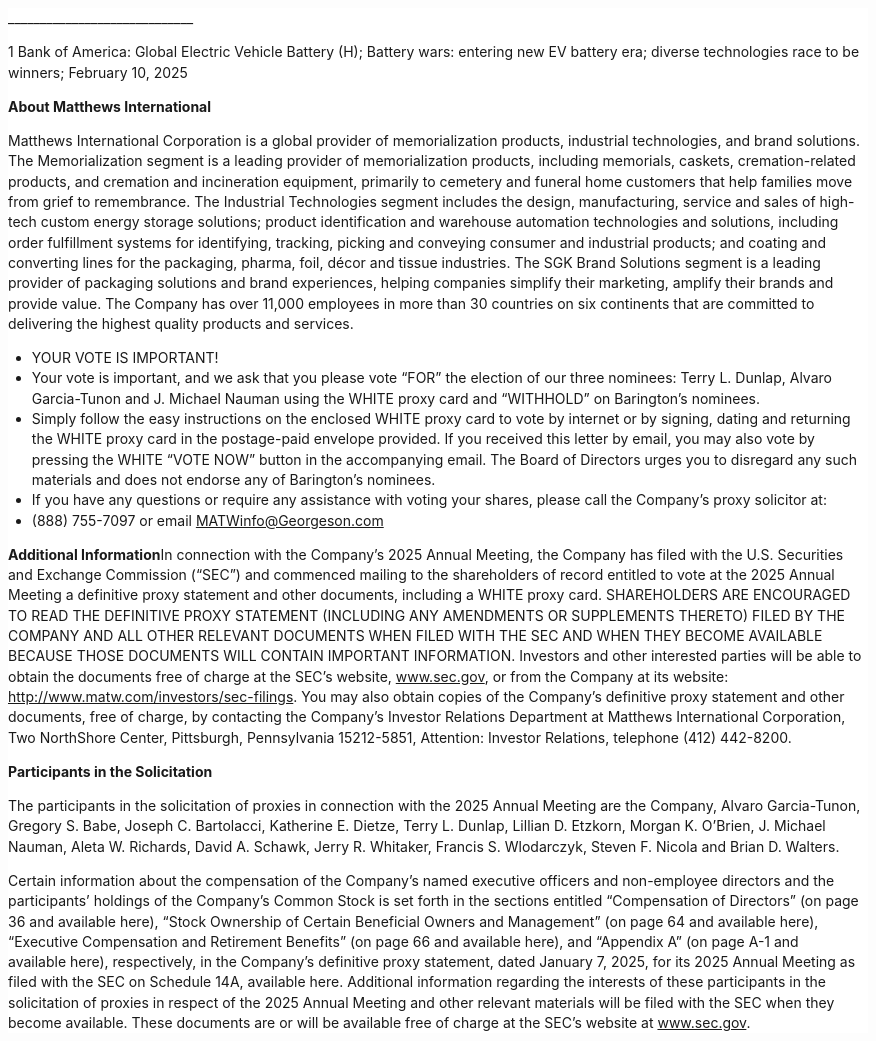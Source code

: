 \_\_\_\_\_\_\_\_\_\_\_\_\_\_\_\_\_\_\_\_\_\_\_\_\_\_\_\_\_

1 Bank of America: Global Electric Vehicle Battery (H); Battery wars: entering new EV battery era; diverse technologies race to be winners; February 10, 2025

**About Matthews International**

Matthews International Corporation is a global provider of memorialization products, industrial technologies, and brand solutions. The Memorialization segment is a leading provider of memorialization products, including memorials, caskets, cremation-related products, and cremation and incineration equipment, primarily to cemetery and funeral home customers that help families move from grief to remembrance. The Industrial Technologies segment includes the design, manufacturing, service and sales of high-tech custom energy storage solutions; product identification and warehouse automation technologies and solutions, including order fulfillment systems for identifying, tracking, picking and conveying consumer and industrial products; and coating and converting lines for the packaging, pharma, foil, décor and tissue industries. The SGK Brand Solutions segment is a leading provider of packaging solutions and brand experiences, helping companies simplify their marketing, amplify their brands and provide value. The Company has over 11,000 employees in more than 30 countries on six continents that are committed to delivering the highest quality products and services.

* YOUR VOTE IS IMPORTANT!
* Your vote is important, and we ask that you please vote “FOR” the election of our three nominees: Terry L. Dunlap, Alvaro Garcia-Tunon and J. Michael Nauman using the WHITE proxy card and “WITHHOLD” on Barington’s nominees.
* Simply follow the easy instructions on the enclosed WHITE proxy card to vote by internet or by signing, dating and returning the WHITE proxy card in the postage-paid envelope provided. If you received this letter by email, you may also vote by pressing the WHITE “VOTE NOW” button in the accompanying email. The Board of Directors urges you to disregard any such materials and does not endorse any of Barington’s nominees.
* If you have any questions or require any assistance with voting your shares, please call the Company’s proxy solicitor at:
* (888) 755-7097 or email MATWinfo@Georgeson.com

**Additional Information**In connection with the Company’s 2025 Annual Meeting, the Company has filed with the U.S. Securities and Exchange Commission (“SEC”) and commenced mailing to the shareholders of record entitled to vote at the 2025 Annual Meeting a definitive proxy statement and other documents, including a WHITE proxy card. SHAREHOLDERS ARE ENCOURAGED TO READ THE DEFINITIVE PROXY STATEMENT (INCLUDING ANY AMENDMENTS OR SUPPLEMENTS THERETO) FILED BY THE COMPANY AND ALL OTHER RELEVANT DOCUMENTS WHEN FILED WITH THE SEC AND WHEN THEY BECOME AVAILABLE BECAUSE THOSE DOCUMENTS WILL CONTAIN IMPORTANT INFORMATION. Investors and other interested parties will be able to obtain the documents free of charge at the SEC’s website, www.sec.gov, or from the Company at its website: http://www.matw.com/investors/sec-filings. You may also obtain copies of the Company’s definitive proxy statement and other documents, free of charge, by contacting the Company’s Investor Relations Department at Matthews International Corporation, Two NorthShore Center, Pittsburgh, Pennsylvania 15212-5851, Attention: Investor Relations, telephone (412) 442-8200.

**Participants in the Solicitation**

The participants in the solicitation of proxies in connection with the 2025 Annual Meeting are the Company, Alvaro Garcia-Tunon, Gregory S. Babe, Joseph C. Bartolacci, Katherine E. Dietze, Terry L. Dunlap, Lillian D. Etzkorn, Morgan K. O’Brien, J. Michael Nauman, Aleta W. Richards, David A. Schawk, Jerry R. Whitaker, Francis S. Wlodarczyk, Steven F. Nicola and Brian D. Walters.

Certain information about the compensation of the Company’s named executive officers and non-employee directors and the participants’ holdings of the Company’s Common Stock is set forth in the sections entitled “Compensation of Directors” (on page 36 and available here), “Stock Ownership of Certain Beneficial Owners and Management” (on page 64 and available here), “Executive Compensation and Retirement Benefits” (on page 66 and available here), and “Appendix A” (on page A-1 and available here), respectively, in the Company’s definitive proxy statement, dated January 7, 2025, for its 2025 Annual Meeting as filed with the SEC on Schedule 14A, available here. Additional information regarding the interests of these participants in the solicitation of proxies in respect of the 2025 Annual Meeting and other relevant materials will be filed with the SEC when they become available. These documents are or will be available free of charge at the SEC’s website at www.sec.gov.
